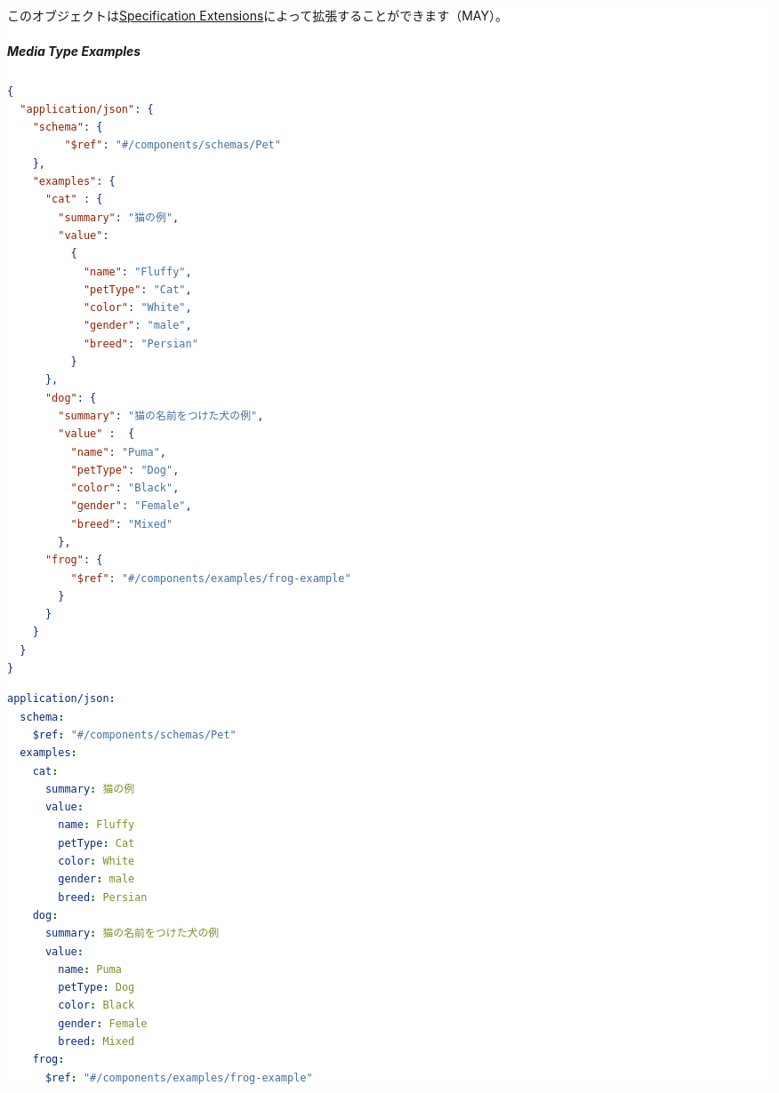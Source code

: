 このオブジェクトは[Specification Extensions](#specificationExtensions)によって拡張することができます（MAY）。

##### Media Type Examples

```json
{
  "application/json": {
    "schema": {
         "$ref": "#/components/schemas/Pet"
    },
    "examples": {
      "cat" : {
        "summary": "猫の例",
        "value": 
          {
            "name": "Fluffy",
            "petType": "Cat",
            "color": "White",
            "gender": "male",
            "breed": "Persian"
          }
      },
      "dog": {
        "summary": "猫の名前をつけた犬の例",
        "value" :  { 
          "name": "Puma",
          "petType": "Dog",
          "color": "Black",
          "gender": "Female",
          "breed": "Mixed"
        },
      "frog": {
          "$ref": "#/components/examples/frog-example"
        }
      }
    }
  }
}
```

```yaml
application/json: 
  schema:
    $ref: "#/components/schemas/Pet"
  examples:
    cat:
      summary: 猫の例
      value:
        name: Fluffy
        petType: Cat
        color: White
        gender: male
        breed: Persian
    dog:
      summary: 猫の名前をつけた犬の例
      value:
        name: Puma
        petType: Dog
        color: Black
        gender: Female
        breed: Mixed
    frog:
      $ref: "#/components/examples/frog-example"
```

